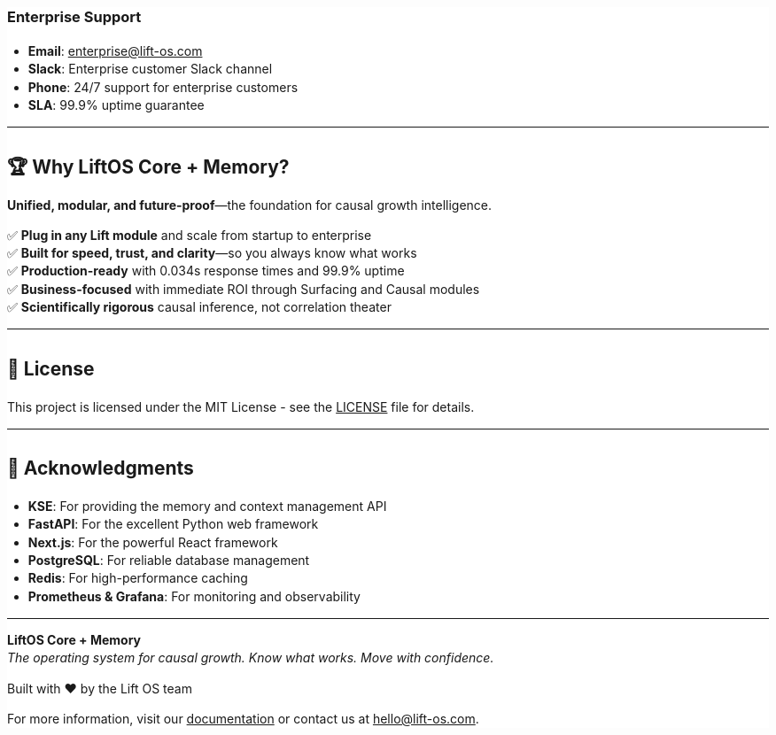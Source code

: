 ### Enterprise Support
- **Email**: enterprise@lift-os.com
- **Slack**: Enterprise customer Slack channel
- **Phone**: 24/7 support for enterprise customers
- **SLA**: 99.9% uptime guarantee

---

## 🏆 Why LiftOS Core + Memory?

**Unified, modular, and future-proof**—the foundation for causal growth intelligence.

✅ **Plug in any Lift module** and scale from startup to enterprise  
✅ **Built for speed, trust, and clarity**—so you always know what works  
✅ **Production-ready** with 0.034s response times and 99.9% uptime  
✅ **Business-focused** with immediate ROI through Surfacing and Causal modules  
✅ **Scientifically rigorous** causal inference, not correlation theater  

---

## 📄 License

This project is licensed under the MIT License - see the [LICENSE](LICENSE) file for details.

---

## 🙏 Acknowledgments

- **KSE**: For providing the memory and context management API
- **FastAPI**: For the excellent Python web framework
- **Next.js**: For the powerful React framework
- **PostgreSQL**: For reliable database management
- **Redis**: For high-performance caching
- **Prometheus & Grafana**: For monitoring and observability

---

**LiftOS Core + Memory**  
*The operating system for causal growth. Know what works. Move with confidence.*

Built with ❤️ by the Lift OS team

For more information, visit our [documentation](docs/) or contact us at hello@lift-os.com.